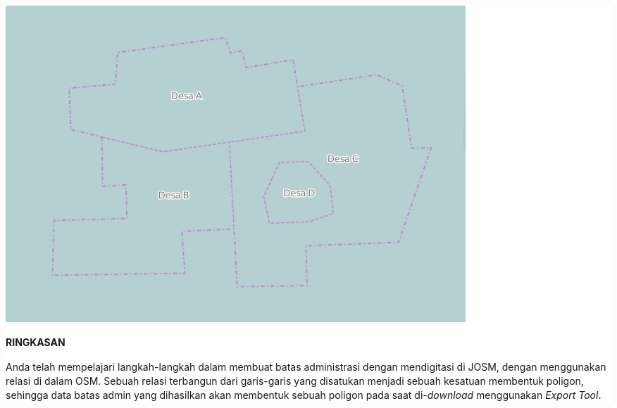 ![Contoh batas administrasi di dalam OSM](../images/0946_hasilrelasiosm.png "Contoh batas administrasi di dalam OSM")


**RINGKASAN**

Anda telah mempelajari langkah-langkah dalam membuat batas administrasi dengan mendigitasi di JOSM, dengan menggunakan relasi di dalam OSM. Sebuah relasi terbangun dari garis-garis yang disatukan menjadi sebuah kesatuan membentuk poligon, sehingga data batas admin yang dihasilkan akan membentuk sebuah poligon pada saat di-_download_ menggunakan _Export Tool_.
